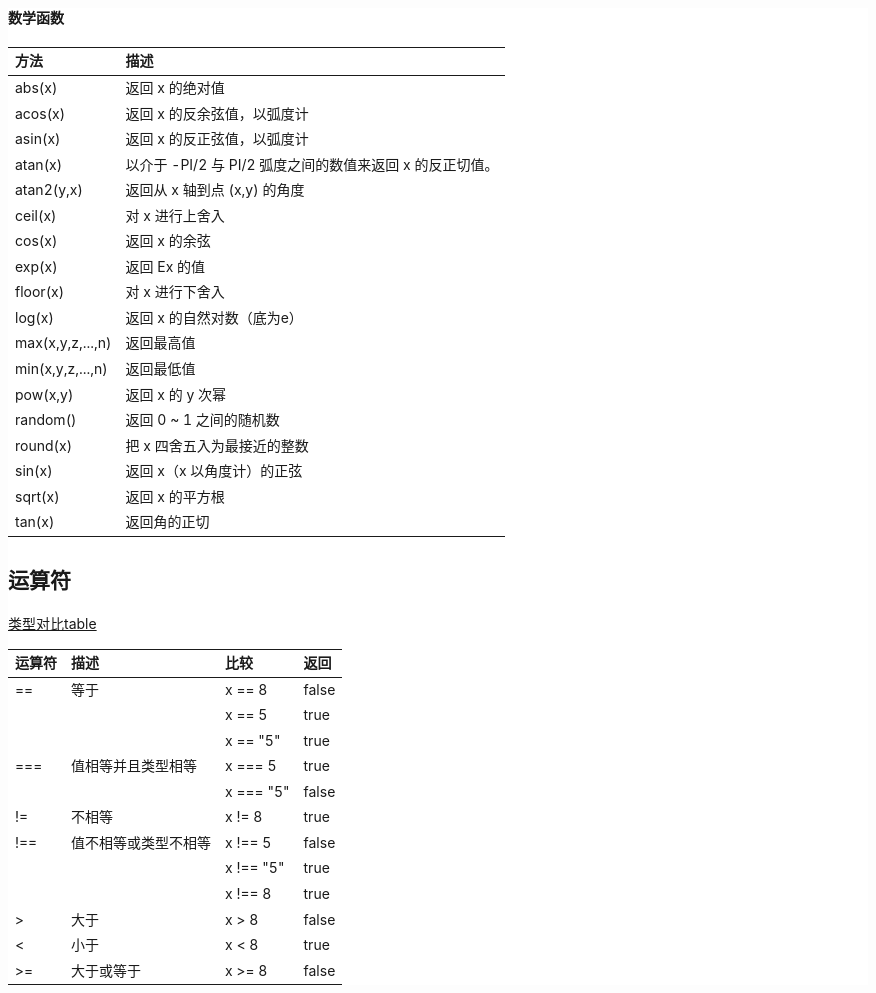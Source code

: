 #### 数学函数

| 方法             | 描述                                                     |
| :--------------- | :------------------------------------------------------- |
| abs(x)           | 返回 x 的绝对值                                          |
| acos(x)          | 返回 x 的反余弦值，以弧度计                              |
| asin(x)          | 返回 x 的反正弦值，以弧度计                              |
| atan(x)          | 以介于 -PI/2 与 PI/2 弧度之间的数值来返回 x 的反正切值。 |
| atan2(y,x)       | 返回从 x 轴到点 (x,y) 的角度                             |
| ceil(x)          | 对 x 进行上舍入                                          |
| cos(x)           | 返回 x 的余弦                                            |
| exp(x)           | 返回 Ex 的值                                             |
| floor(x)         | 对 x 进行下舍入                                          |
| log(x)           | 返回 x 的自然对数（底为e）                               |
| max(x,y,z,...,n) | 返回最高值                                               |
| min(x,y,z,...,n) | 返回最低值                                               |
| pow(x,y)         | 返回 x 的 y 次幂                                         |
| random()         | 返回 0 ~ 1 之间的随机数                                  |
| round(x)         | 把 x 四舍五入为最接近的整数                              |
| sin(x)           | 返回 x（x 以角度计）的正弦                               |
| sqrt(x)          | 返回 x 的平方根                                          |
| tan(x)           | 返回角的正切                                             |



## 运算符

[类型对比table](https://dorey.github.io/JavaScript-Equality-Table/)

| 运算符 | 描述                 | 比较      | 返回  |
| :----- | :------------------- | :-------- | :---- |
| ==     | 等于                 | x == 8    | false |
|        |                      | x == 5    | true  |
|        |                      | x == "5"  | true  |
| ===    | 值相等并且类型相等   | x === 5   | true  |
|        |                      | x === "5" | false |
| !=     | 不相等               | x != 8    | true  |
| !==    | 值不相等或类型不相等 | x !== 5   | false |
|        |                      | x !== "5" | true  |
|        |                      | x !== 8   | true  |
| >      | 大于                 | x > 8     | false |
| <      | 小于                 | x < 8     | true  |
| >=     | 大于或等于           | x >= 8    | false |